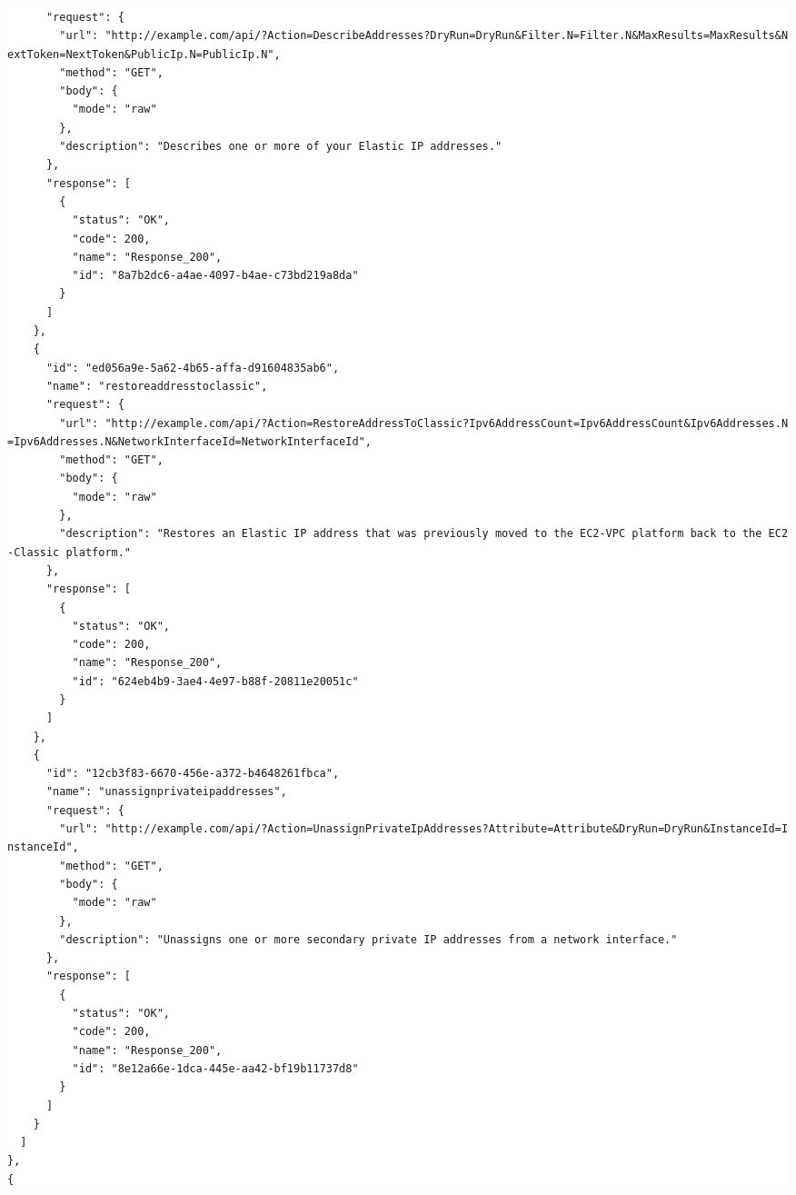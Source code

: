           "request": {
            "url": "http://example.com/api/?Action=DescribeAddresses?DryRun=DryRun&Filter.N=Filter.N&MaxResults=MaxResults&NextToken=NextToken&PublicIp.N=PublicIp.N",
            "method": "GET",
            "body": {
              "mode": "raw"
            },
            "description": "Describes one or more of your Elastic IP addresses."
          },
          "response": [
            {
              "status": "OK",
              "code": 200,
              "name": "Response_200",
              "id": "8a7b2dc6-a4ae-4097-b4ae-c73bd219a8da"
            }
          ]
        },
        {
          "id": "ed056a9e-5a62-4b65-affa-d91604835ab6",
          "name": "restoreaddresstoclassic",
          "request": {
            "url": "http://example.com/api/?Action=RestoreAddressToClassic?Ipv6AddressCount=Ipv6AddressCount&Ipv6Addresses.N=Ipv6Addresses.N&NetworkInterfaceId=NetworkInterfaceId",
            "method": "GET",
            "body": {
              "mode": "raw"
            },
            "description": "Restores an Elastic IP address that was previously moved to the EC2-VPC platform back to the EC2-Classic platform."
          },
          "response": [
            {
              "status": "OK",
              "code": 200,
              "name": "Response_200",
              "id": "624eb4b9-3ae4-4e97-b88f-20811e20051c"
            }
          ]
        },
        {
          "id": "12cb3f83-6670-456e-a372-b4648261fbca",
          "name": "unassignprivateipaddresses",
          "request": {
            "url": "http://example.com/api/?Action=UnassignPrivateIpAddresses?Attribute=Attribute&DryRun=DryRun&InstanceId=InstanceId",
            "method": "GET",
            "body": {
              "mode": "raw"
            },
            "description": "Unassigns one or more secondary private IP addresses from a network interface."
          },
          "response": [
            {
              "status": "OK",
              "code": 200,
              "name": "Response_200",
              "id": "8e12a66e-1dca-445e-aa42-bf19b11737d8"
            }
          ]
        }
      ]
    },
    {